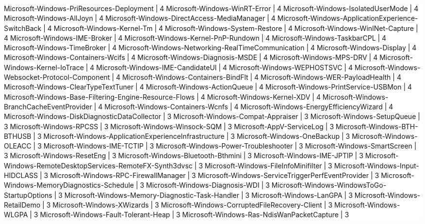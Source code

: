 Microsoft-Windows-PriResources-Deployment                                   |  4
Microsoft-Windows-WinRT-Error                                               |  4
Microsoft-Windows-IsolatedUserMode                                          |  4
Microsoft-Windows-AllJoyn                                                   |  4
Microsoft-Windows-DirectAccess-MediaManager                                 |  4
Microsoft-Windows-ApplicationExperience-SwitchBack                          |  4
Microsoft-Windows-Kernel-Tm                                                 |  4
Microsoft-Windows-System-Restore                                            |  4
Microsoft-Windows-WinINet-Capture                                           |  4
Microsoft-Windows-IME-Broker                                                |  4
Microsoft-Windows-Kernel-PnP-Rundown                                        |  4
Microsoft-Windows-TaskbarCPL                                                |  4
Microsoft-Windows-TimeBroker                                                |  4
Microsoft-Windows-Networking-RealTimeCommunication                          |  4
Microsoft-Windows-Display                                                   |  4
Microsoft-Windows-Containers-Wcifs                                          |  4
Microsoft-Windows-Diagnosis-MSDE                                            |  4
Microsoft-Windows-MPS-DRV                                                   |  4
Microsoft-Windows-Kernel-IoTrace                                            |  4
Microsoft-Windows-IME-CandidateUI                                           |  4
Microsoft-Windows-WEPHOSTSVC                                                |  4
Microsoft-Windows-Websocket-Protocol-Component                              |  4
Microsoft-Windows-Containers-BindFlt                                        |  4
Microsoft-Windows-WER-PayloadHealth                                         |  4
Microsoft-Windows-ClearTypeTextTuner                                        |  4
Microsoft-Windows-ActionQueue                                               |  4
Microsoft-Windows-PrintService-USBMon                                       |  4
Microsoft-Windows-Base-Filtering-Engine-Resource-Flows                      |  4
Microsoft-Windows-Kernel-XDV                                                |  4
Microsoft-Windows-BranchCacheEventProvider                                  |  4
Microsoft-Windows-Containers-Wcnfs                                          |  4
Microsoft-Windows-EnergyEfficiencyWizard                                    |  4
Microsoft-Windows-DiskDiagnosticDataCollector                               |  3
Microsoft-Windows-Compat-Appraiser                                          |  3
Microsoft-Windows-SetupQueue                                                |  3
Microsoft-Windows-RPCSS                                                     |  3
Microsoft-Windows-Winsock-SQM                                               |  3
Microsoft-AppV-ServiceLog                                                   |  3
Microsoft-Windows-BTH-BTHUSB                                                |  3
Microsoft-Windows-ApplicationExperienceInfrastructure                       |  3
Microsoft-Windows-OneBackup                                                 |  3
Microsoft-Windows-OLEACC                                                    |  3
Microsoft-Windows-IME-TCTIP                                                 |  3
Microsoft-Windows-Power-Troubleshooter                                      |  3
Microsoft-Windows-SmartScreen                                               |  3
Microsoft-Windows-ResetEng                                                  |  3
Microsoft-Windows-Bluetooth-Bthmini                                         |  3
Microsoft-Windows-IME-JPTIP                                                 |  3
Microsoft-Windows-RemoteDesktopServices-RemoteFX-Synth3dvsc                 |  3
Microsoft-Windows-FileInfoMinifilter                                        |  3
Microsoft-Windows-Input-HIDCLASS                                            |  3
Microsoft-Windows-RPC-FirewallManager                                       |  3
Microsoft-Windows-ServiceTriggerPerfEventProvider                           |  3
Microsoft-Windows-MemoryDiagnostics-Schedule                                |  3
Microsoft-Windows-Diagnosis-WDI                                             |  3
Microsoft-Windows-WindowsToGo-StartupOptions                                |  3
Microsoft-Windows-Memory-Diagnostic-Task-Handler                            |  3
Microsoft-Windows-LanGPA                                                    |  3
Microsoft-Windows-RetailDemo                                                |  3
Microsoft-Windows-XWizards                                                  |  3
Microsoft-Windows-CorruptedFileRecovery-Client                              |  3
Microsoft-Windows-WLGPA                                                     |  3
Microsoft-Windows-Fault-Tolerant-Heap                                       |  3
Microsoft-Windows-Ras-NdisWanPacketCapture                                  |  3